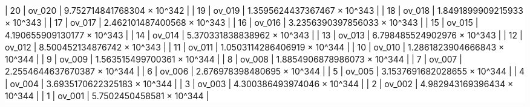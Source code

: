 | 20 | ov_020 | 9.752714841768304 × 10^342 |
| 19 | ov_019 | 1.3595624437367467 × 10^343 |
| 18 | ov_018 | 1.8491899909215933 × 10^343 |
| 17 | ov_017 | 2.462101487400568 × 10^343 |
| 16 | ov_016 | 3.2356390397856033 × 10^343 |
| 15 | ov_015 | 4.190655909130177 × 10^343 |
| 14 | ov_014 | 5.370331838838962 × 10^343 |
| 13 | ov_013 | 6.798485524902976 × 10^343 |
| 12 | ov_012 | 8.500452134876742 × 10^343 |
| 11 | ov_011 | 1.0503114286406919 × 10^344 |
| 10 | ov_010 | 1.2861823904666843 × 10^344 |
| 9 | ov_009 | 1.563515499700361 × 10^344 |
| 8 | ov_008 | 1.8854906878986073 × 10^344 |
| 7 | ov_007 | 2.2554644637670387 × 10^344 |
| 6 | ov_006 | 2.676978398480695 × 10^344 |
| 5 | ov_005 | 3.1537691682028655 × 10^344 |
| 4 | ov_004 | 3.6935170622325183 × 10^344 |
| 3 | ov_003 | 4.300386493974046 × 10^344 |
| 2 | ov_002 | 4.982943169396434 × 10^344 |
| 1 | ov_001 | 5.7502450458581 × 10^344 |

